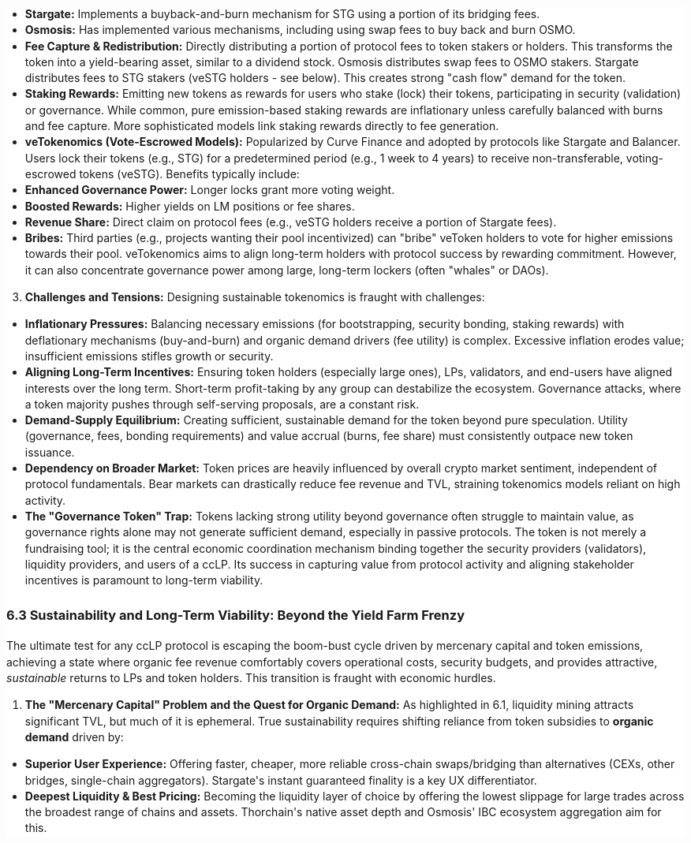*   **Stargate:** Implements a buyback-and-burn mechanism for STG using a portion of its bridging fees.
*   **Osmosis:** Has implemented various mechanisms, including using swap fees to buy back and burn OSMO.
*   **Fee Capture & Redistribution:** Directly distributing a portion of protocol fees to token stakers or holders. This transforms the token into a yield-bearing asset, similar to a dividend stock. Osmosis distributes swap fees to OSMO stakers. Stargate distributes fees to STG stakers (veSTG holders - see below). This creates strong "cash flow" demand for the token.
*   **Staking Rewards:** Emitting new tokens as rewards for users who stake (lock) their tokens, participating in security (validation) or governance. While common, pure emission-based staking rewards are inflationary unless carefully balanced with burns and fee capture. More sophisticated models link staking rewards directly to fee generation.
*   **veTokenomics (Vote-Escrowed Models):** Popularized by Curve Finance and adopted by protocols like Stargate and Balancer. Users lock their tokens (e.g., STG) for a predetermined period (e.g., 1 week to 4 years) to receive non-transferable, voting-escrowed tokens (veSTG). Benefits typically include:
*   **Enhanced Governance Power:** Longer locks grant more voting weight.
*   **Boosted Rewards:** Higher yields on LM positions or fee shares.
*   **Revenue Share:** Direct claim on protocol fees (e.g., veSTG holders receive a portion of Stargate fees).
*   **Bribes:** Third parties (e.g., projects wanting their pool incentivized) can "bribe" veToken holders to vote for higher emissions towards their pool.
veTokenomics aims to align long-term holders with protocol success by rewarding commitment. However, it can also concentrate governance power among large, long-term lockers (often "whales" or DAOs).
3.  **Challenges and Tensions:**
Designing sustainable tokenomics is fraught with challenges:
*   **Inflationary Pressures:** Balancing necessary emissions (for bootstrapping, security bonding, staking rewards) with deflationary mechanisms (buy-and-burn) and organic demand drivers (fee utility) is complex. Excessive inflation erodes value; insufficient emissions stifles growth or security.
*   **Aligning Long-Term Incentives:** Ensuring token holders (especially large ones), LPs, validators, and end-users have aligned interests over the long term. Short-term profit-taking by any group can destabilize the ecosystem. Governance attacks, where a token majority pushes through self-serving proposals, are a constant risk.
*   **Demand-Supply Equilibrium:** Creating sufficient, sustainable demand for the token beyond pure speculation. Utility (governance, fees, bonding requirements) and value accrual (burns, fee share) must consistently outpace new token issuance.
*   **Dependency on Broader Market:** Token prices are heavily influenced by overall crypto market sentiment, independent of protocol fundamentals. Bear markets can drastically reduce fee revenue and TVL, straining tokenomics models reliant on high activity.
*   **The "Governance Token" Trap:** Tokens lacking strong utility beyond governance often struggle to maintain value, as governance rights alone may not generate sufficient demand, especially in passive protocols.
The token is not merely a fundraising tool; it is the central economic coordination mechanism binding together the security providers (validators), liquidity providers, and users of a ccLP. Its success in capturing value from protocol activity and aligning stakeholder incentives is paramount to long-term viability.
### 6.3 Sustainability and Long-Term Viability: Beyond the Yield Farm Frenzy
The ultimate test for any ccLP protocol is escaping the boom-bust cycle driven by mercenary capital and token emissions, achieving a state where organic fee revenue comfortably covers operational costs, security budgets, and provides attractive, *sustainable* returns to LPs and token holders. This transition is fraught with economic hurdles.
1.  **The "Mercenary Capital" Problem and the Quest for Organic Demand:**
As highlighted in 6.1, liquidity mining attracts significant TVL, but much of it is ephemeral. True sustainability requires shifting reliance from token subsidies to **organic demand** driven by:
*   **Superior User Experience:** Offering faster, cheaper, more reliable cross-chain swaps/bridging than alternatives (CEXs, other bridges, single-chain aggregators). Stargate's instant guaranteed finality is a key UX differentiator.
*   **Deepest Liquidity & Best Pricing:** Becoming the liquidity layer of choice by offering the lowest slippage for large trades across the broadest range of chains and assets. Thorchain's native asset depth and Osmosis' IBC ecosystem aggregation aim for this.